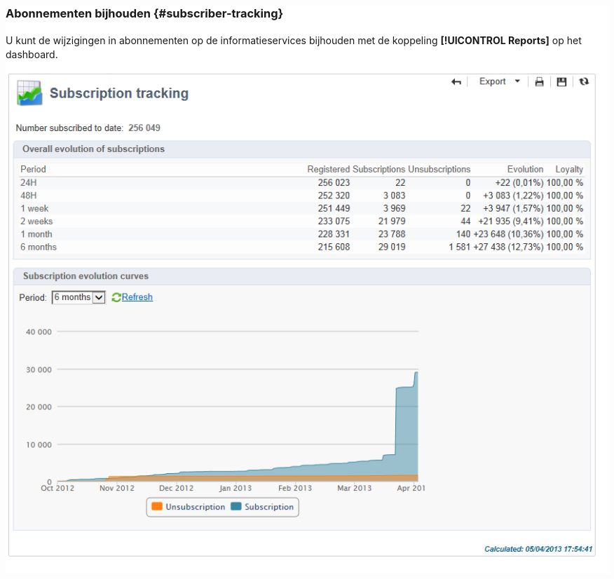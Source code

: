 ### Abonnementen bijhouden {#subscriber-tracking}

U kunt de wijzigingen in abonnementen op de informatieservices bijhouden met de koppeling **[!UICONTROL Reports]** op het dashboard.

![](assets/s_ncs_user_services_report.png)
